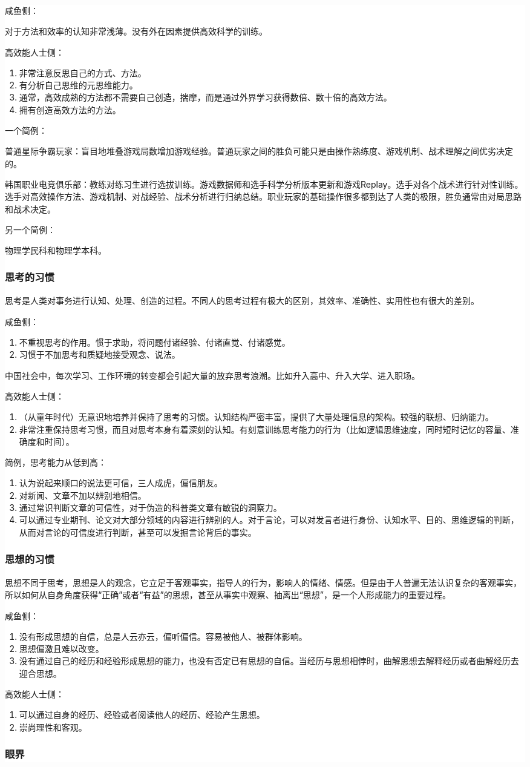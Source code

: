 咸鱼侧：

对于方法和效率的认知非常浅薄。没有外在因素提供高效科学的训练。

高效能人士侧：

1. 非常注意反思自己的方式、方法。
2. 有分析自己思维的元思维能力。
3. 通常，高效成熟的方法都不需要自己创造，揣摩，而是通过外界学习获得数倍、数十倍的高效方法。
4. 拥有创造高效方法的方法。

一个简例：

普通星际争霸玩家：盲目地堆叠游戏局数增加游戏经验。普通玩家之间的胜负可能只是由操作熟练度、游戏机制、战术理解之间优劣决定的。

韩国职业电竞俱乐部：教练对练习生进行选拔训练。游戏数据师和选手科学分析版本更新和游戏Replay。选手对各个战术进行针对性训练。选手对高效操作方法、游戏机制、对战经验、战术分析进行归纳总结。职业玩家的基础操作很多都到达了人类的极限，胜负通常由对局思路和战术决定。

另一个简例：

物理学民科和物理学本科。

### 思考的习惯

思考是人类对事务进行认知、处理、创造的过程。不同人的思考过程有极大的区别，其效率、准确性、实用性也有很大的差别。

咸鱼侧：

1. 不重视思考的作用。惯于求助，将问题付诸经验、付诸直觉、付诸感觉。
2. 习惯于不加思考和质疑地接受观念、说法。

中国社会中，每次学习、工作环境的转变都会引起大量的放弃思考浪潮。比如升入高中、升入大学、进入职场。

高效能人士侧：

1. （从童年时代）无意识地培养并保持了思考的习惯。认知结构严密丰富，提供了大量处理信息的架构。较强的联想、归纳能力。
2. 非常注重保持思考习惯，而且对思考本身有着深刻的认知。有刻意训练思考能力的行为（比如逻辑思维速度，同时短时记忆的容量、准确度和时间）。

简例，思考能力从低到高：
1. 认为说起来顺口的说法更可信，三人成虎，偏信朋友。
2. 对新闻、文章不加以辨别地相信。
3. 通过常识判断文章的可信性，对于伪造的科普类文章有敏锐的洞察力。
4. 可以通过专业期刊、论文对大部分领域的内容进行辨别的人。对于言论，可以对发言者进行身份、认知水平、目的、思维逻辑的判断，从而对言论的可信度进行判断，甚至可以发掘言论背后的事实。

### 思想的习惯

思想不同于思考，思想是人的观念，它立足于客观事实，指导人的行为，影响人的情绪、情感。但是由于人普遍无法认识复杂的客观事实，所以如何从自身角度获得“正确”或者“有益”的思想，甚至从事实中观察、抽离出“思想”，是一个人形成能力的重要过程。

咸鱼侧：
1. 没有形成思想的自信，总是人云亦云，偏听偏信。容易被他人、被群体影响。
2. 思想偏激且难以改变。
3. 没有通过自己的经历和经验形成思想的能力，也没有否定已有思想的自信。当经历与思想相悖时，曲解思想去解释经历或者曲解经历去迎合思想。

高效能人士侧：
1. 可以通过自身的经历、经验或者阅读他人的经历、经验产生思想。
2. 崇尚理性和客观。

### 眼界
